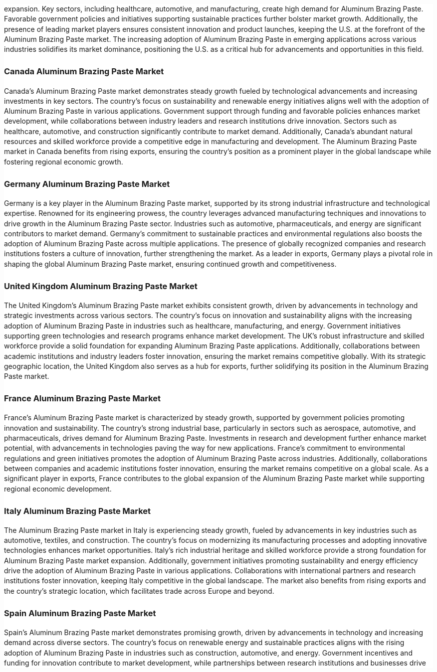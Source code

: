 expansion. Key sectors, including healthcare, automotive, and manufacturing, create high demand for Aluminum Brazing Paste. Favorable government policies and initiatives supporting sustainable practices further bolster market growth. Additionally, the presence of leading market players ensures consistent innovation and product launches, keeping the U.S. at the forefront of the Aluminum Brazing Paste market. The increasing adoption of Aluminum Brazing Paste in emerging applications across various industries solidifies its market dominance, positioning the U.S. as a critical hub for advancements and opportunities in this field.</p><h3>Canada Aluminum Brazing Paste Market</h3><p>Canada&rsquo;s Aluminum Brazing Paste market demonstrates steady growth fueled by technological advancements and increasing investments in key sectors. The country&rsquo;s focus on sustainability and renewable energy initiatives aligns well with the adoption of Aluminum Brazing Paste in various applications. Government support through funding and favorable policies enhances market development, while collaborations between industry leaders and research institutions drive innovation. Sectors such as healthcare, automotive, and construction significantly contribute to market demand. Additionally, Canada&rsquo;s abundant natural resources and skilled workforce provide a competitive edge in manufacturing and development. The Aluminum Brazing Paste market in Canada benefits from rising exports, ensuring the country&rsquo;s position as a prominent player in the global landscape while fostering regional economic growth.</p><h3>Germany Aluminum Brazing Paste Market</h3><p>Germany is a key player in the Aluminum Brazing Paste market, supported by its strong industrial infrastructure and technological expertise. Renowned for its engineering prowess, the country leverages advanced manufacturing techniques and innovations to drive growth in the Aluminum Brazing Paste sector. Industries such as automotive, pharmaceuticals, and energy are significant contributors to market demand. Germany&rsquo;s commitment to sustainable practices and environmental regulations also boosts the adoption of Aluminum Brazing Paste across multiple applications. The presence of globally recognized companies and research institutions fosters a culture of innovation, further strengthening the market. As a leader in exports, Germany plays a pivotal role in shaping the global Aluminum Brazing Paste market, ensuring continued growth and competitiveness.</p><h3>United Kingdom Aluminum Brazing Paste Market</h3><p>The United Kingdom&rsquo;s Aluminum Brazing Paste market exhibits consistent growth, driven by advancements in technology and strategic investments across various sectors. The country&rsquo;s focus on innovation and sustainability aligns with the increasing adoption of Aluminum Brazing Paste in industries such as healthcare, manufacturing, and energy. Government initiatives supporting green technologies and research programs enhance market development. The UK&rsquo;s robust infrastructure and skilled workforce provide a solid foundation for expanding Aluminum Brazing Paste applications. Additionally, collaborations between academic institutions and industry leaders foster innovation, ensuring the market remains competitive globally. With its strategic geographic location, the United Kingdom also serves as a hub for exports, further solidifying its position in the Aluminum Brazing Paste market.</p><h3>France Aluminum Brazing Paste Market</h3><p>France&rsquo;s Aluminum Brazing Paste market is characterized by steady growth, supported by government policies promoting innovation and sustainability. The country&rsquo;s strong industrial base, particularly in sectors such as aerospace, automotive, and pharmaceuticals, drives demand for Aluminum Brazing Paste. Investments in research and development further enhance market potential, with advancements in technologies paving the way for new applications. France&rsquo;s commitment to environmental regulations and green initiatives promotes the adoption of Aluminum Brazing Paste across industries. Additionally, collaborations between companies and academic institutions foster innovation, ensuring the market remains competitive on a global scale. As a significant player in exports, France contributes to the global expansion of the Aluminum Brazing Paste market while supporting regional economic development.</p><h3>Italy Aluminum Brazing Paste Market</h3><p>The Aluminum Brazing Paste market in Italy is experiencing steady growth, fueled by advancements in key industries such as automotive, textiles, and construction. The country&rsquo;s focus on modernizing its manufacturing processes and adopting innovative technologies enhances market opportunities. Italy&rsquo;s rich industrial heritage and skilled workforce provide a strong foundation for Aluminum Brazing Paste market expansion. Additionally, government initiatives promoting sustainability and energy efficiency drive the adoption of Aluminum Brazing Paste in various applications. Collaborations with international partners and research institutions foster innovation, keeping Italy competitive in the global landscape. The market also benefits from rising exports and the country&rsquo;s strategic location, which facilitates trade across Europe and beyond.</p><h3>Spain Aluminum Brazing Paste Market</h3><p>Spain&rsquo;s Aluminum Brazing Paste market demonstrates promising growth, driven by advancements in technology and increasing demand across diverse sectors. The country&rsquo;s focus on renewable energy and sustainable practices aligns with the rising adoption of Aluminum Brazing Paste in industries such as construction, automotive, and energy. Government incentives and funding for innovation contribute to market development, while partnerships between research institutions and businesses drive